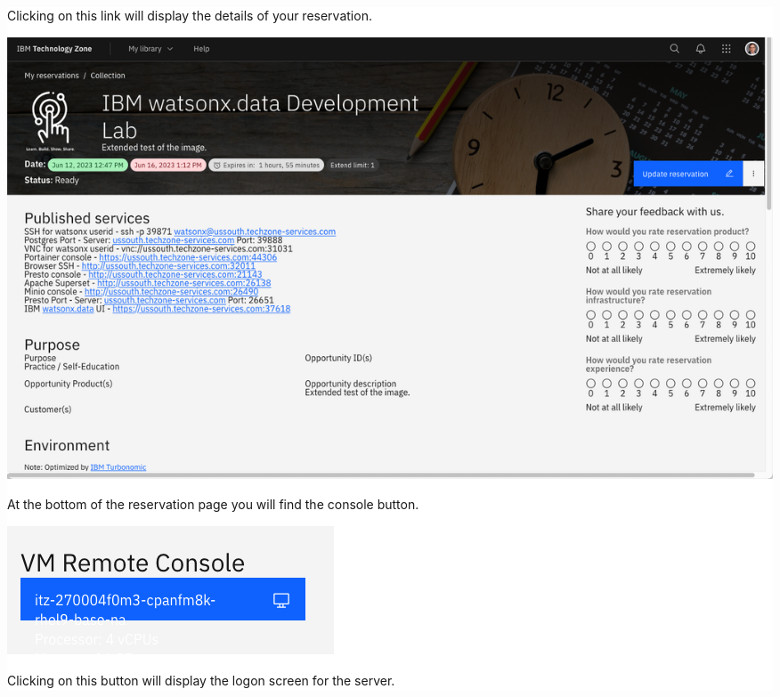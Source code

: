 Clicking on this link will display the details of your reservation.

![Browser](wxd-images/techzone-all-details.png)

At the bottom of the reservation page you will find the console button.

![Browser](wxd-images/techzone-console.png)

Clicking on this button will display the logon screen for the server.
